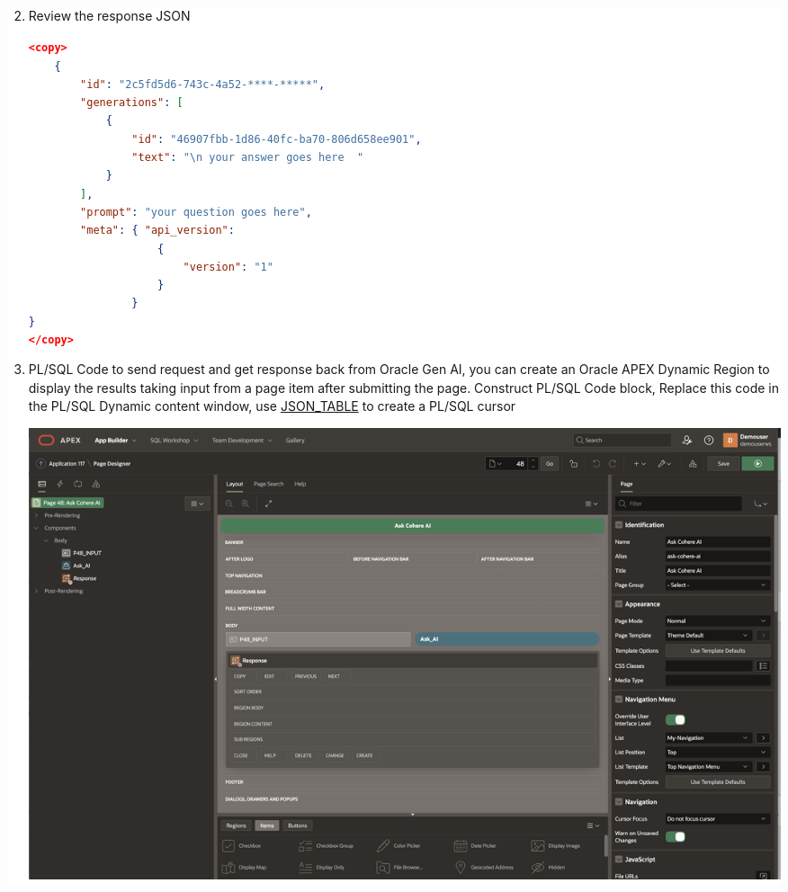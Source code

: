 2. Review the response JSON

    ```json
    <copy> 
        {
            "id": "2c5fd5d6-743c-4a52-****-*****",
            "generations": [
                {
                    "id": "46907fbb-1d86-40fc-ba70-806d658ee901",
                    "text": "\n your answer goes here  "
                }
            ],
            "prompt": "your question goes here",
            "meta": { "api_version": 
                        { 
                            "version": "1" 
                        } 
                    }
    }
    </copy>
    ```

3. PL/SQL Code to send request and get response back from Oracle Gen AI, you can create an Oracle APEX Dynamic Region to display the results taking input from a page item after submitting the page. Construct PL/SQL Code block, Replace this code in the PL/SQL Dynamic content window, use [JSON_TABLE](https://docs.oracle.com/en/database/oracle/oracle-database/19/sqlrf/JSON_TABLE.html) to create a PL/SQL cursor 


    ![Oracle Gen AI Page](images/cohere-page.png) 

